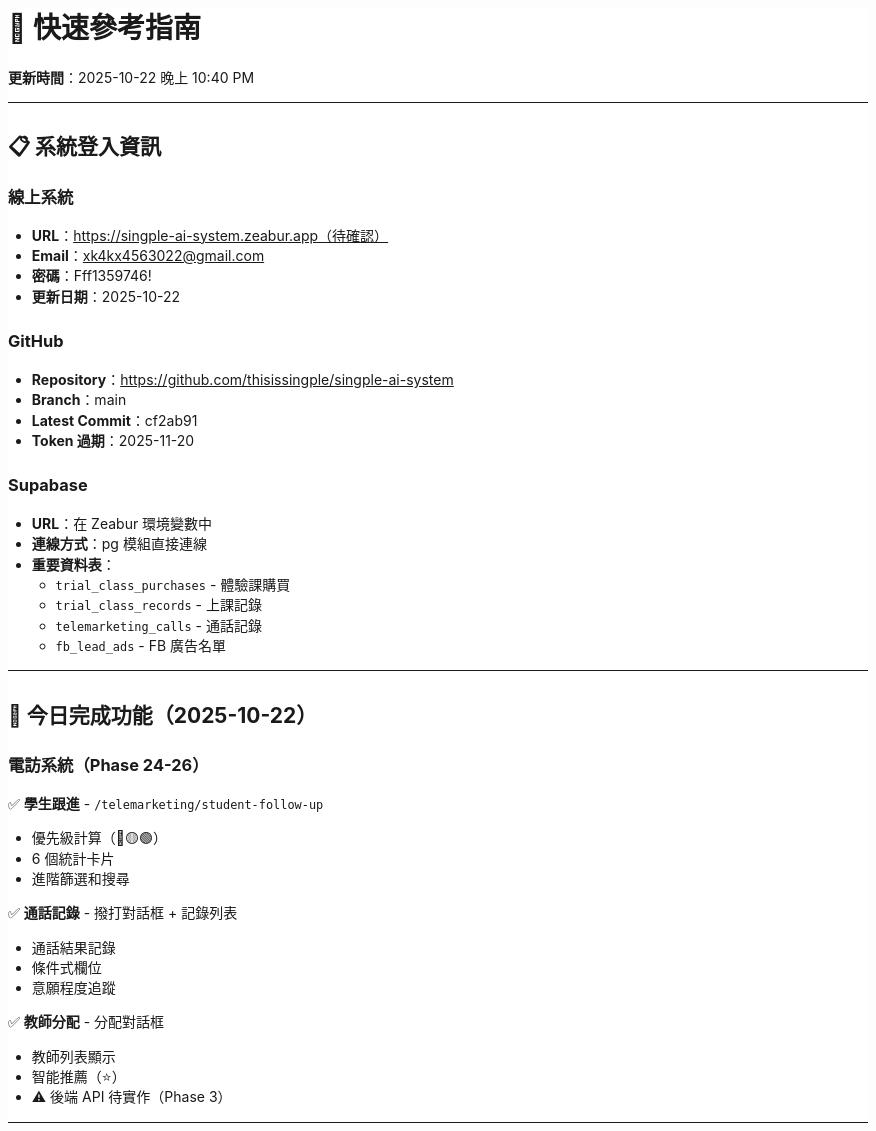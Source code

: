 # 🚀 快速參考指南

**更新時間**：2025-10-22 晚上 10:40 PM

---

## 📋 系統登入資訊

### 線上系統
- **URL**：https://singple-ai-system.zeabur.app（待確認）
- **Email**：xk4kx4563022@gmail.com
- **密碼**：Fff1359746!
- **更新日期**：2025-10-22

### GitHub
- **Repository**：https://github.com/thisissingple/singple-ai-system
- **Branch**：main
- **Latest Commit**：cf2ab91
- **Token 過期**：2025-11-20

### Supabase
- **URL**：在 Zeabur 環境變數中
- **連線方式**：pg 模組直接連線
- **重要資料表**：
  - `trial_class_purchases` - 體驗課購買
  - `trial_class_records` - 上課記錄
  - `telemarketing_calls` - 通話記錄
  - `fb_lead_ads` - FB 廣告名單

---

## 🎯 今日完成功能（2025-10-22）

### 電訪系統（Phase 24-26）
✅ **學生跟進** - `/telemarketing/student-follow-up`
- 優先級計算（🔴🟡🟢）
- 6 個統計卡片
- 進階篩選和搜尋

✅ **通話記錄** - 撥打對話框 + 記錄列表
- 通話結果記錄
- 條件式欄位
- 意願程度追蹤

✅ **教師分配** - 分配對話框
- 教師列表顯示
- 智能推薦（⭐）
- ⚠️ 後端 API 待實作（Phase 3）

---